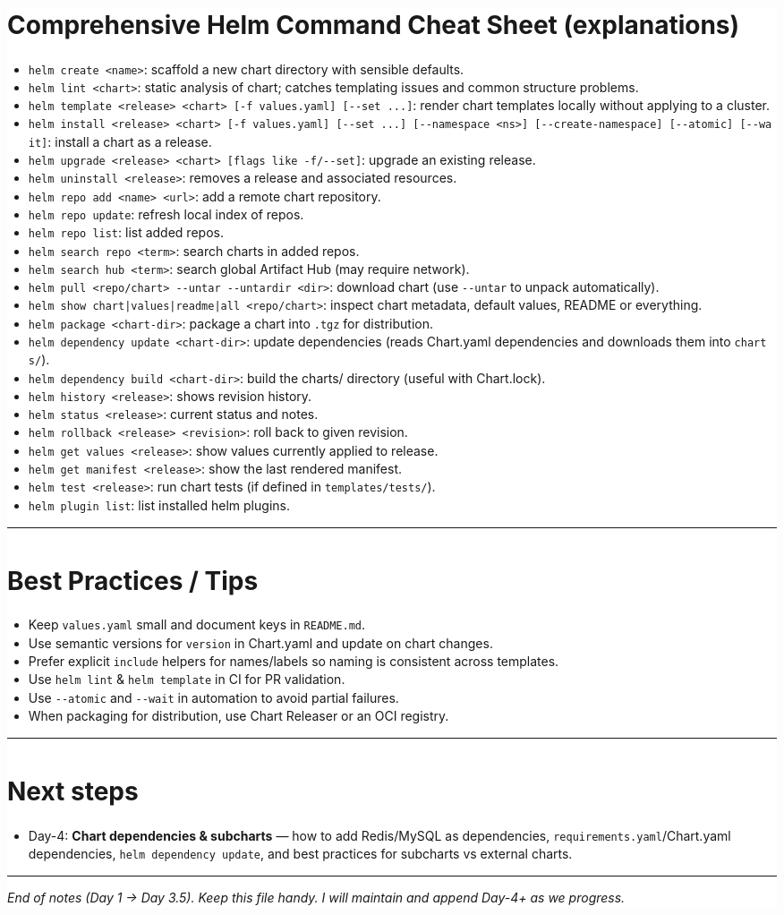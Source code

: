 # Comprehensive Helm Command Cheat Sheet (explanations)

* `helm create <name>`: scaffold a new chart directory with sensible defaults.
* `helm lint <chart>`: static analysis of chart; catches templating issues and common structure problems.
* `helm template <release> <chart> [-f values.yaml] [--set ...]`: render chart templates locally without applying to a cluster.
* `helm install <release> <chart> [-f values.yaml] [--set ...] [--namespace <ns>] [--create-namespace] [--atomic] [--wait]`: install a chart as a release.
* `helm upgrade <release> <chart> [flags like -f/--set]`: upgrade an existing release.
* `helm uninstall <release>`: removes a release and associated resources.
* `helm repo add <name> <url>`: add a remote chart repository.
* `helm repo update`: refresh local index of repos.
* `helm repo list`: list added repos.
* `helm search repo <term>`: search charts in added repos.
* `helm search hub <term>`: search global Artifact Hub (may require network).
* `helm pull <repo/chart> --untar --untardir <dir>`: download chart (use `--untar` to unpack automatically).
* `helm show chart|values|readme|all <repo/chart>`: inspect chart metadata, default values, README or everything.
* `helm package <chart-dir>`: package a chart into `.tgz` for distribution.
* `helm dependency update <chart-dir>`: update dependencies (reads Chart.yaml dependencies and downloads them into `charts/`).
* `helm dependency build <chart-dir>`: build the charts/ directory (useful with Chart.lock).
* `helm history <release>`: shows revision history.
* `helm status <release>`: current status and notes.
* `helm rollback <release> <revision>`: roll back to given revision.
* `helm get values <release>`: show values currently applied to release.
* `helm get manifest <release>`: show the last rendered manifest.
* `helm test <release>`: run chart tests (if defined in `templates/tests/`).
* `helm plugin list`: list installed helm plugins.

---

# Best Practices / Tips

* Keep `values.yaml` small and document keys in `README.md`.
* Use semantic versions for `version` in Chart.yaml and update on chart changes.
* Prefer explicit `include` helpers for names/labels so naming is consistent across templates.
* Use `helm lint` & `helm template` in CI for PR validation.
* Use `--atomic` and `--wait` in automation to avoid partial failures.
* When packaging for distribution, use Chart Releaser or an OCI registry.

---

# Next steps

* Day-4: **Chart dependencies & subcharts** — how to add Redis/MySQL as dependencies, `requirements.yaml`/Chart.yaml dependencies, `helm dependency update`, and best practices for subcharts vs external charts.

---

*End of notes (Day 1 → Day 3.5). Keep this file handy. I will maintain and append Day-4+ as we progress.*
